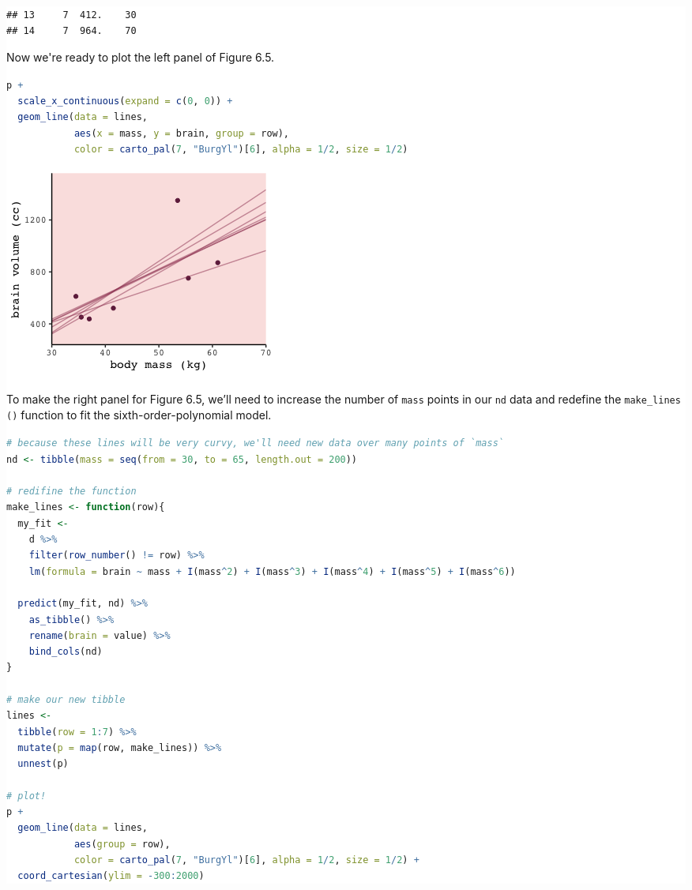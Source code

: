     ## 13     7  412.    30
    ## 14     7  964.    70

Now we're ready to plot the left panel of Figure 6.5.

``` r
p + 
  scale_x_continuous(expand = c(0, 0)) +
  geom_line(data = lines, 
            aes(x = mass, y = brain, group = row),
            color = carto_pal(7, "BurgYl")[6], alpha = 1/2, size = 1/2)
```

![](06_files/figure-markdown_github/unnamed-chunk-17-1.png)

To make the right panel for Figure 6.5, we’ll need to increase the number of `mass` points in our `nd` data and redefine the `make_lines()` function to fit the sixth-order-polynomial model.

``` r
# because these lines will be very curvy, we'll need new data over many points of `mass`
nd <- tibble(mass = seq(from = 30, to = 65, length.out = 200))

# redifine the function
make_lines <- function(row){
  my_fit <-
    d %>%
    filter(row_number() != row) %>% 
    lm(formula = brain ~ mass + I(mass^2) + I(mass^3) + I(mass^4) + I(mass^5) + I(mass^6))

  predict(my_fit, nd) %>% 
    as_tibble() %>% 
    rename(brain = value) %>% 
    bind_cols(nd)
}

# make our new tibble
lines <-
  tibble(row = 1:7) %>% 
  mutate(p = map(row, make_lines)) %>% 
  unnest(p)

# plot!
p +
  geom_line(data = lines, 
            aes(group = row),
            color = carto_pal(7, "BurgYl")[6], alpha = 1/2, size = 1/2) +
  coord_cartesian(ylim = -300:2000)
```
